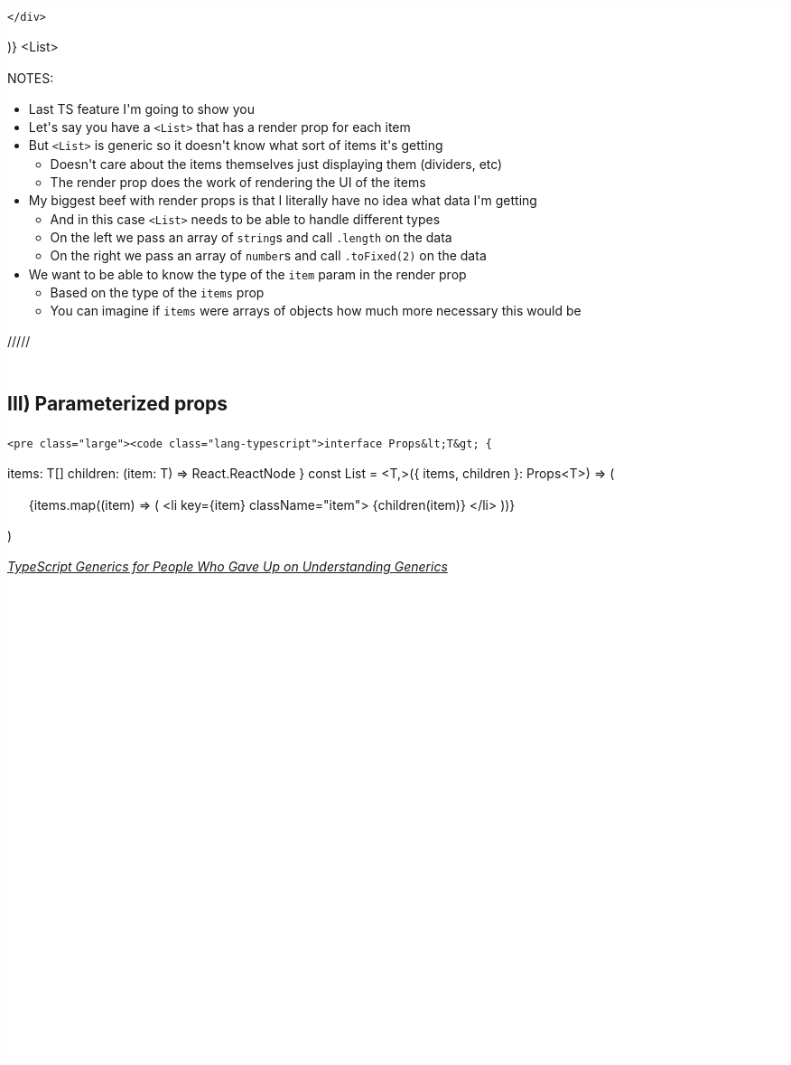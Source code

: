     </div>
  )}
&lt;List&gt;</code></pre>
      </div>
    </div>
  </div>

  </div>
</div>

NOTES:
- Last TS feature I'm going to show you
- Let's say you have a `<List>` that has a render prop for each item
- But `<List>` is generic so it doesn't know what sort of items it's getting
  * Doesn't care about the items themselves just displaying them (dividers, etc)
  * The render prop does the work of rendering the UI of the items
- My biggest beef with render props is that I literally have no idea what data I'm getting
  * And in this case `<List>` needs to be able to handle different types
  * On the left we pass an array of `string`s and call `.length` on the data
  * On the right we pass an array of `number`s and call `.toFixed(2)` on the data
- We want to be able to know the type of the `item` param in the render prop
  * Based on the type of the `items` prop
  * You can imagine if `items` were arrays of objects how much more necessary this would be

/////


<div style="display:flex; justify-content: flex-start">
  <div class="content-overlay">
    <h2>III) Parameterized props</h2>

    <pre class="large"><code class="lang-typescript">interface Props&lt;T&gt; {
  items: T[]
  children: (item: T) => React.ReactNode
}
const List = &lt;T,&gt;({ items, children }: Props&lt;T&gt;) => (
  <ul className="list">
    {items.map((item) => (
      &lt;li key={item} className="item">
        {children(item)}
      &lt;/li>
    ))}
  </ul>
)</code></pre>
    <p><a href="https://ts.chibicode.com/generics" target="_blank"><em>TypeScript Generics for People Who Gave Up on Understanding Generics</em></a></p>
    <div class="code-highlight fragment current-visible" style="height: 70px; top: 403px;"></div>
    <div class="code-highlight fragment current-visible" style="height: 239px; top: 173px;"></div>
    <div class="code-highlight fragment current-visible" style="height: 70px; top: 230px;"></div>
    <div class="code-highlight fragment current-visible" style="height: 70px; top: 286px;"></div>
    <div class="code-highlight fragment current-visible" style="height: 70px; top: 403px; left: 420px; width: 146px"></div>
  </div>
</div>
